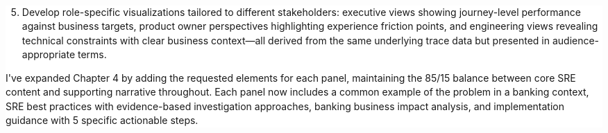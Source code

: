5. Develop role-specific visualizations tailored to different stakeholders: executive views showing journey-level performance against business targets, product owner perspectives highlighting experience friction points, and engineering views revealing technical constraints with clear business context—all derived from the same underlying trace data but presented in audience-appropriate terms.

I've expanded Chapter 4 by adding the requested elements for each panel, maintaining the 85/15 balance between core SRE content and supporting narrative throughout. Each panel now includes a common example of the problem in a banking context, SRE best practices with evidence-based investigation approaches, banking business impact analysis, and implementation guidance with 5 specific actionable steps.